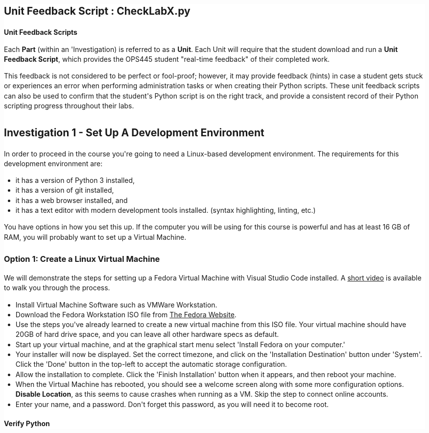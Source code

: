 ## Unit Feedback Script : CheckLabX.py

**Unit Feedback Scripts**

Each **Part** (within an 'Investigation) is referred to as a **Unit**. Each Unit will require that the student download and run a **Unit Feedback Script**, which provides the OPS445 student "real-time feedback" of their completed work.

This feedback is not considered to be perfect or fool-proof; however, it may provide feedback (hints) in case a student gets stuck or experiences an error when performing administration tasks or when creating their Python scripts. These unit feedback scripts can also be used to confirm that the student's Python script is on the right track, and provide a consistent record of their Python scripting progress throughout their labs.

## Investigation 1 - Set Up A Development Environment

In order to proceed in the course you're going to need a Linux-based development environment. The requirements for this development environment are:

   - it has a version of Python 3 installed,
   - it has a version of git installed,
   - it has a web browser installed, and
   - it has a text editor with modern development tools installed. (syntax highlighting, linting, etc.)

You have options in how you set this up. If the computer you will be using for this course is powerful and has at least 16 GB of RAM, you will probably want to set up a Virtual Machine.

### Option 1: Create a Linux Virtual Machine

We will demonstrate the steps for setting up a Fedora Virtual Machine with Visual Studio Code installed. A [short video](https://youtu.be/Zxt2BKq-vIw) is available to walk you through the process.

   - Install Virtual Machine Software such as VMWare Workstation.
   - Download the Fedora Workstation ISO file from [The Fedora Website](https://fedoraproject.org/workstation/download/).
   - Use the steps you've already learned to create a new virtual machine from this ISO file. Your virtual machine should have 20GB of hard drive space, and you can leave all other hardware specs as default.
   - Start up your virtual machine, and at the graphical start menu select 'Install Fedora on your computer.'
   - Your installer will now be displayed. Set the correct timezone, and click on the 'Installation Destination' button under 'System'. Click the 'Done' button in the top-left to accept the automatic storage configuration.
   - Allow the installation to complete. Click the 'Finish Installation' button when it appears, and then reboot your machine.
   - When the Virtual Machine has rebooted, you should see a welcome screen along with some more configuration options. **Disable Location**, as this seems to cause crashes when running as a VM. Skip the step to connect online accounts.
   - Enter your name, and a password. Don't forget this password, as you will need it to become root.

#### Verify Python
